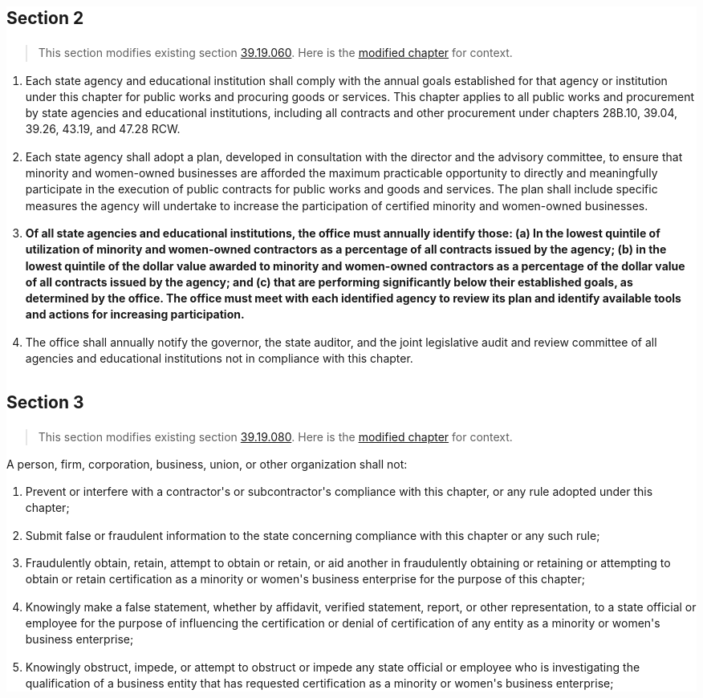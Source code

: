 ## Section 2
> This section modifies existing section [39.19.060](/rcw/39_public_contracts_and_indebtedness/39.019_office_of_minority_and_womens_business_enterprises.md). Here is the [modified chapter](rcw/39_public_contracts_and_indebtedness/39.019_office_of_minority_and_womens_business_enterprises.md) for context.

1. Each state agency and educational institution shall comply with the annual goals established for that agency or institution under this chapter for public works and procuring goods or services. This chapter applies to all public works and procurement by state agencies and educational institutions, including all contracts and other procurement under chapters 28B.10, 39.04, 39.26, 43.19, and 47.28 RCW.

2. Each state agency shall adopt a plan, developed in consultation with the director and the advisory committee, to ensure that minority and women-owned businesses are afforded the maximum practicable opportunity to directly and meaningfully participate in the execution of public contracts for public works and goods and services. The plan shall include specific measures the agency will undertake to increase the participation of certified minority and women-owned businesses.

3. **Of all state agencies and educational institutions, the office must annually identify those: (a) In the lowest quintile of utilization of minority and women-owned contractors as a percentage of all contracts issued by the agency; (b) in the lowest quintile of the dollar value awarded to minority and women-owned contractors as a percentage of the dollar value of all contracts issued by the agency; and (c) that are performing significantly below their established goals, as determined by the office. The office must meet with each identified agency to review its plan and identify available tools and actions for increasing participation.**

4. The office shall annually notify the governor, the state auditor, and the joint legislative audit and review committee of all agencies and educational institutions not in compliance with this chapter.


## Section 3
> This section modifies existing section [39.19.080](/rcw/39_public_contracts_and_indebtedness/39.019_office_of_minority_and_womens_business_enterprises.md). Here is the [modified chapter](rcw/39_public_contracts_and_indebtedness/39.019_office_of_minority_and_womens_business_enterprises.md) for context.

A person, firm, corporation, business, union, or other organization shall not:

1. Prevent or interfere with a contractor's or subcontractor's compliance with this chapter, or any rule adopted under this chapter;

2. Submit false or fraudulent information to the state concerning compliance with this chapter or any such rule;

3. Fraudulently obtain, retain, attempt to obtain or retain, or aid another in fraudulently obtaining or retaining or attempting to obtain or retain certification as a minority or women's business enterprise for the purpose of this chapter;

4. Knowingly make a false statement, whether by affidavit, verified statement, report, or other representation, to a state official or employee for the purpose of influencing the certification or denial of certification of any entity as a minority or women's business enterprise;

5. Knowingly obstruct, impede, or attempt to obstruct or impede any state official or employee who is investigating the qualification of a business entity that has requested certification as a minority or women's business enterprise;
